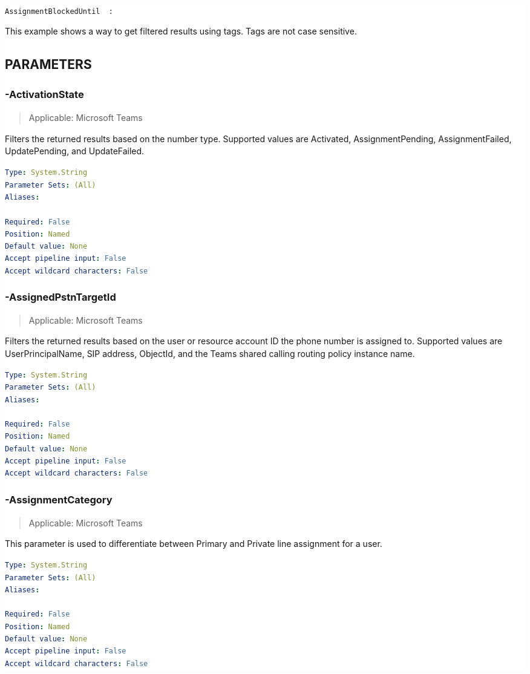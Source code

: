 ```output
AssignmentBlockedUntil  :
```
This example shows a way to get filtered results using tags. Tags are not case sensitive.


## PARAMETERS

### -ActivationState

> Applicable: Microsoft Teams

Filters the returned results based on the number type. Supported values are Activated, AssignmentPending, AssignmentFailed, UpdatePending, and UpdateFailed.

```yaml
Type: System.String
Parameter Sets: (All)
Aliases:

Required: False
Position: Named
Default value: None
Accept pipeline input: False
Accept wildcard characters: False
```

### -AssignedPstnTargetId

> Applicable: Microsoft Teams

Filters the returned results based on the user or resource account ID the phone number is assigned to. Supported values are UserPrincipalName, SIP address, ObjectId, and the Teams shared calling routing policy instance name.

```yaml
Type: System.String
Parameter Sets: (All)
Aliases:

Required: False
Position: Named
Default value: None
Accept pipeline input: False
Accept wildcard characters: False
```

### -AssignmentCategory

> Applicable: Microsoft Teams

This parameter is used to differentiate between Primary and Private line assignment for a user.

```yaml
Type: System.String
Parameter Sets: (All)
Aliases:

Required: False
Position: Named
Default value: None
Accept pipeline input: False
Accept wildcard characters: False
```
